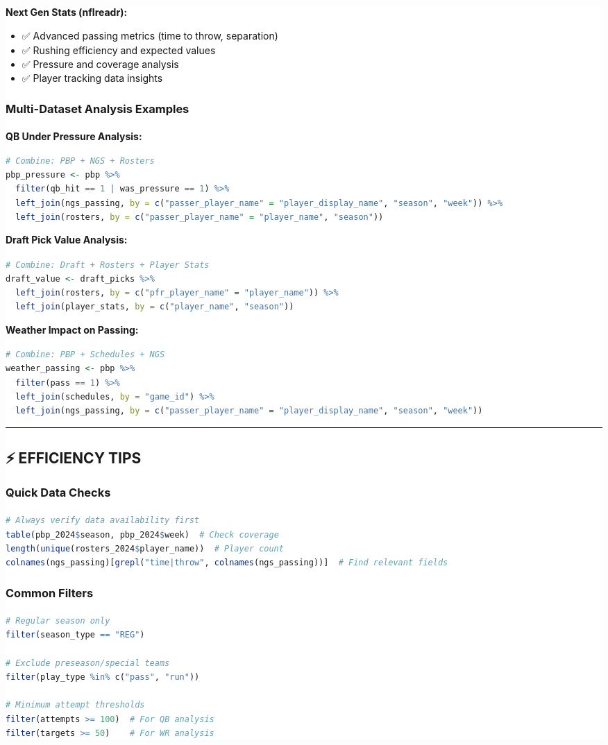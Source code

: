 **Next Gen Stats (nflreadr):**
- ✅ Advanced passing metrics (time to throw, separation)
- ✅ Rushing efficiency and expected values
- ✅ Pressure and coverage analysis
- ✅ Player tracking data insights

### Multi-Dataset Analysis Examples

**QB Under Pressure Analysis:**
```r
# Combine: PBP + NGS + Rosters
pbp_pressure <- pbp %>% 
  filter(qb_hit == 1 | was_pressure == 1) %>%
  left_join(ngs_passing, by = c("passer_player_name" = "player_display_name", "season", "week")) %>%
  left_join(rosters, by = c("passer_player_name" = "player_name", "season"))
```

**Draft Pick Value Analysis:**
```r
# Combine: Draft + Rosters + Player Stats
draft_value <- draft_picks %>%
  left_join(rosters, by = c("pfr_player_name" = "player_name")) %>%
  left_join(player_stats, by = c("player_name", "season"))
```

**Weather Impact on Passing:**
```r
# Combine: PBP + Schedules + NGS
weather_passing <- pbp %>%
  filter(pass == 1) %>%
  left_join(schedules, by = "game_id") %>%
  left_join(ngs_passing, by = c("passer_player_name" = "player_display_name", "season", "week"))
```

---

## ⚡ EFFICIENCY TIPS

### Quick Data Checks
```r
# Always verify data availability first
table(pbp_2024$season, pbp_2024$week)  # Check coverage
length(unique(rosters_2024$player_name))  # Player count
colnames(ngs_passing)[grepl("time|throw", colnames(ngs_passing))]  # Find relevant fields
```

### Common Filters
```r
# Regular season only
filter(season_type == "REG")

# Exclude preseason/special teams
filter(play_type %in% c("pass", "run"))

# Minimum attempt thresholds
filter(attempts >= 100)  # For QB analysis
filter(targets >= 50)    # For WR analysis
```
